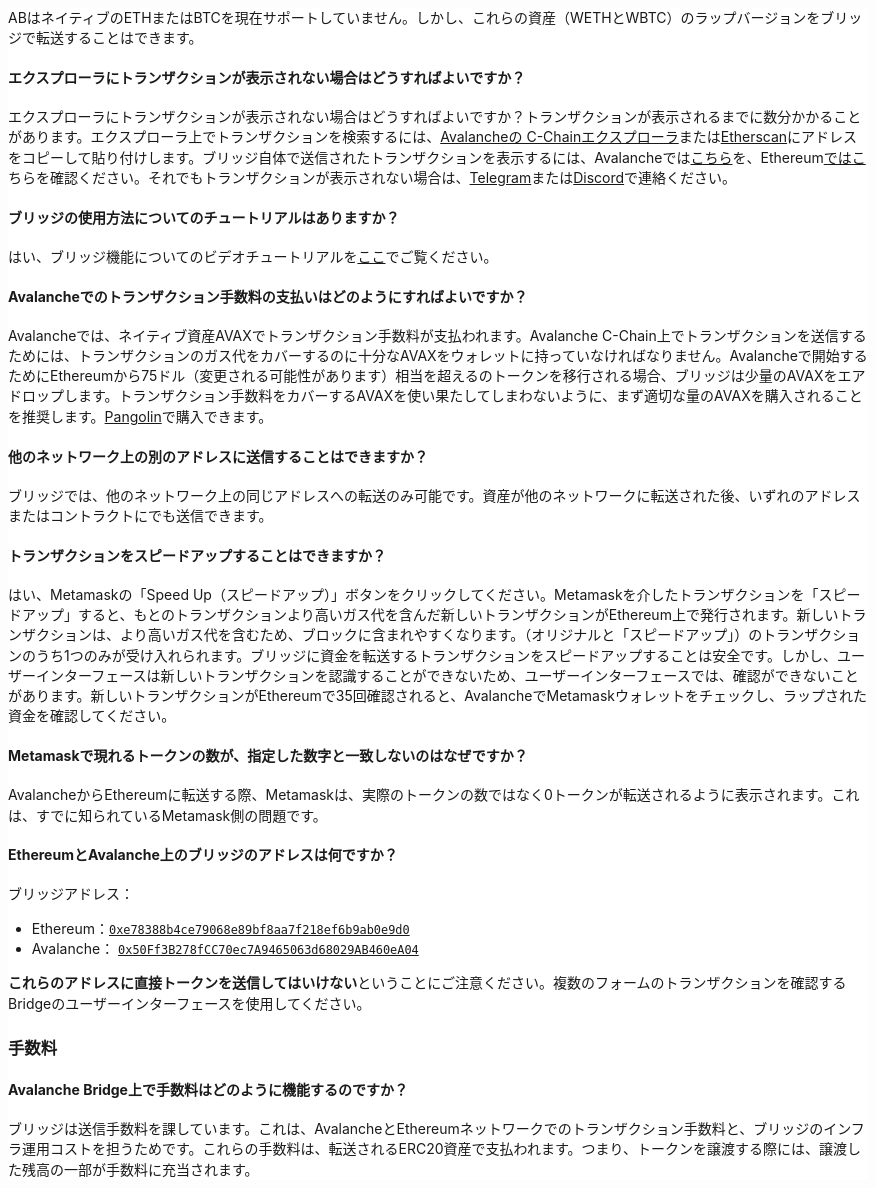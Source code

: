ABはネイティブのETHまたはBTCを現在サポートしていません。しかし、これらの資産（WETHとWBTC）のラップバージョンをブリッジで転送することはできます。

#### エクスプローラにトランザクションが表示されない場合はどうすればよいですか？

エクスプローラにトランザクションが表示されない場合はどうすればよいですか？トランザクションが表示されるまでに数分かかることがあります。エクスプローラ上でトランザクションを検索するには、[Avalancheの C-Chainエクスプローラ](https://snowtrace.io/)または[Etherscan](https://etherscan.io/)にアドレスをコピーして貼り付けします。ブリッジ自体で送信されたトランザクションを表示するには、Avalancheでは[こちら](https://snowtrace.io/address/0x50Ff3B278fCC70ec7A9465063d68029AB460eA04/transactions)を、Ethereum[ではこ](https://etherscan.io/address/0xe78388b4ce79068e89bf8aa7f218ef6b9ab0e9d0)ちらを確認ください。それでもトランザクションが表示されない場合は、[Telegram](https://t.me/avalancheavax)または[Discord](https://chat.avax.network/)で連絡ください。

#### ブリッジの使用方法についてのチュートリアルはありますか？

はい、ブリッジ機能についてのビデオチュートリアルを[ここ](https://www.youtube.com/playlist?list=PLRHl-ulWK4-FPRA7SS1OrCOC8cOc2K8sP)でご覧ください。

#### Avalancheでのトランザクション手数料の支払いはどのようにすればよいですか？

Avalancheでは、ネイティブ資産AVAXでトランザクション手数料が支払われます。Avalanche  C-Chain上でトランザクションを送信するためには、トランザクションのガス代をカバーするのに十分なAVAXをウォレットに持っていなければなりません。Avalancheで開始するためにEthereumから75ドル（変更される可能性があります）相当を超えるのトークンを移行される場合、ブリッジは少量のAVAXをエアドロップします。トランザクション手数料をカバーするAVAXを使い果たしてしまわないように、まず適切な量のAVAXを購入されることを推奨します。[Pangolin](https://app.pangolin.exchange/)で購入できます。

#### 他のネットワーク上の別のアドレスに送信することはできますか？

ブリッジでは、他のネットワーク上の同じアドレスへの転送のみ可能です。資産が他のネットワークに転送された後、いずれのアドレスまたはコントラクトにでも送信できます。

#### トランザクションをスピードアップすることはできますか？<a id="speed-up-transaction"></a>

はい、Metamaskの「Speed Up（スピードアップ）」ボタンをクリックしてください。Metamaskを介したトランザクションを「スピードアップ」すると、もとのトランザクションより高いガス代を含んだ新しいトランザクションがEthereum上で発行されます。新しいトランザクションは、より高いガス代を含むため、ブロックに含まれやすくなります。（オリジナルと「スピードアップ」）のトランザクションのうち1つのみが受け入れられます。ブリッジに資金を転送するトランザクションをスピードアップすることは安全です。しかし、ユーザーインターフェースは新しいトランザクションを認識することができないため、ユーザーインターフェースでは、確認ができないことがあります。新しいトランザクションがEthereumで35回確認されると、AvalancheでMetamaskウォレットをチェックし、ラップされた資金を確認してください。

#### Metamaskで現れるトークンの数が、指定した数字と一致しないのはなぜですか？

AvalancheからEthereumに転送する際、Metamaskは、実際のトークンの数ではなく0トークンが転送されるように表示されます。これは、すでに知られているMetamask側の問題です。

#### EthereumとAvalanche上のブリッジのアドレスは何ですか？

ブリッジアドレス：

* Ethereum：[`0xe78388b4ce79068e89bf8aa7f218ef6b9ab0e9d0`](https://etherscan.io/address/0xe78388b4ce79068e89bf8aa7f218ef6b9ab0e9d0)
* Avalanche： [`0x50Ff3B278fCC70ec7A9465063d68029AB460eA04`](https://snowtrace.io/address/0x50Ff3B278fCC70ec7A9465063d68029AB460eA04)

**これらのアドレスに直接トークンを送信してはいけない**ということにご注意ください。複数のフォームのトランザクションを確認するBridgeのユーザーインターフェースを使用してください。

### 手数料

#### Avalanche Bridge上で手数料はどのように機能するのですか？

ブリッジは送信手数料を課しています。これは、AvalancheとEthereumネットワークでのトランザクション手数料と、ブリッジのインフラ運用コストを担うためです。これらの手数料は、転送されるERC20資産で支払われます。つまり、トークンを譲渡する際には、譲渡した残高の一部が手数料に充当されます。
